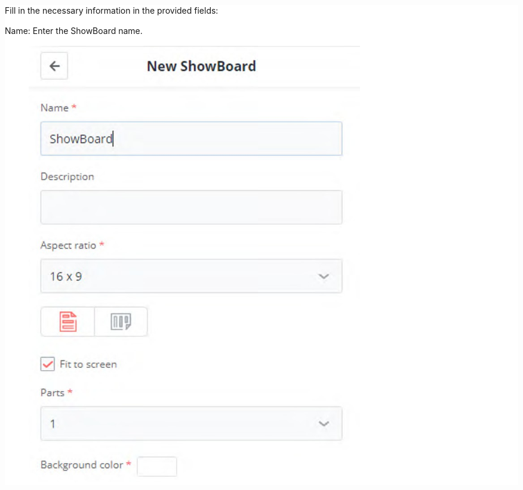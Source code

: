 Fill in the necessary information in the provided fields:

Name: Enter the ShowBoard name.

<figure><img src="../../.gitbook/assets/1.jpeg" alt="" width="555"><figcaption></figcaption></figure>
